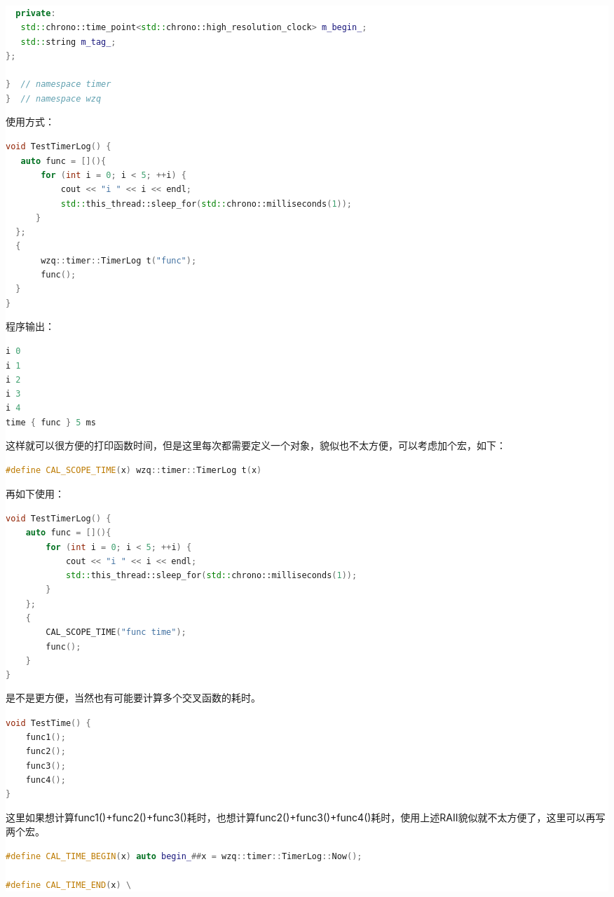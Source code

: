 ```cpp
  private:
   std::chrono::time_point<std::chrono::high_resolution_clock> m_begin_;
   std::string m_tag_;
};

}  // namespace timer
}  // namespace wzq
```
使用方式：
```cpp
void TestTimerLog() {
   auto func = [](){
       for (int i = 0; i < 5; ++i) {
           cout << "i " << i << endl;
           std::this_thread::sleep_for(std::chrono::milliseconds(1));
      }
  };
  {
       wzq::timer::TimerLog t("func");
       func();
  }
}
```
程序输出：
```cpp
i 0
i 1
i 2
i 3
i 4
time { func } 5 ms
```
这样就可以很方便的打印函数时间，但是这里每次都需要定义一个对象，貌似也不太方便，可以考虑加个宏，如下：
```cpp
#define CAL_SCOPE_TIME(x) wzq::timer::TimerLog t(x)
```
再如下使用：
```cpp
void TestTimerLog() {
    auto func = [](){
        for (int i = 0; i < 5; ++i) {
            cout << "i " << i << endl;
            std::this_thread::sleep_for(std::chrono::milliseconds(1));
        }
    };
    {
        CAL_SCOPE_TIME("func time");
        func();
    }
}
```
是不是更方便，当然也有可能要计算多个交叉函数的耗时。
```cpp
void TestTime() {
    func1();
    func2();
    func3();
    func4();
}
```
这里如果想计算func1()+func2()+func3()耗时，也想计算func2()+func3()+func4()耗时，使用上述RAII貌似就不太方便了，这里可以再写两个宏。
```cpp
#define CAL_TIME_BEGIN(x) auto begin_##x = wzq::timer::TimerLog::Now();

#define CAL_TIME_END(x) \
```